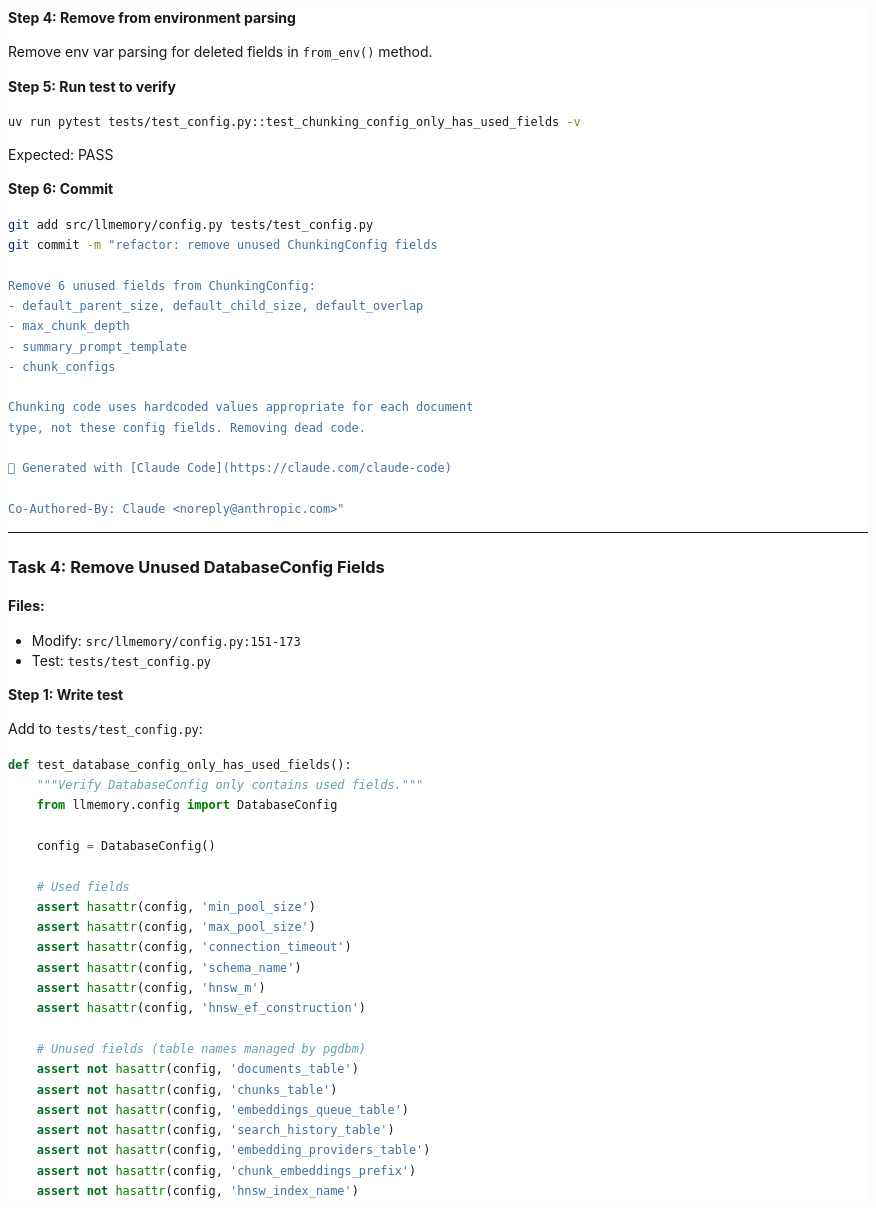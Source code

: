 **Step 4: Remove from environment parsing**

Remove env var parsing for deleted fields in `from_env()` method.

**Step 5: Run test to verify**

```bash
uv run pytest tests/test_config.py::test_chunking_config_only_has_used_fields -v
```

Expected: PASS

**Step 6: Commit**

```bash
git add src/llmemory/config.py tests/test_config.py
git commit -m "refactor: remove unused ChunkingConfig fields

Remove 6 unused fields from ChunkingConfig:
- default_parent_size, default_child_size, default_overlap
- max_chunk_depth
- summary_prompt_template
- chunk_configs

Chunking code uses hardcoded values appropriate for each document
type, not these config fields. Removing dead code.

🤖 Generated with [Claude Code](https://claude.com/claude-code)

Co-Authored-By: Claude <noreply@anthropic.com>"
```

---

### Task 4: Remove Unused DatabaseConfig Fields

**Files:**
- Modify: `src/llmemory/config.py:151-173`
- Test: `tests/test_config.py`

**Step 1: Write test**

Add to `tests/test_config.py`:

```python
def test_database_config_only_has_used_fields():
    """Verify DatabaseConfig only contains used fields."""
    from llmemory.config import DatabaseConfig

    config = DatabaseConfig()

    # Used fields
    assert hasattr(config, 'min_pool_size')
    assert hasattr(config, 'max_pool_size')
    assert hasattr(config, 'connection_timeout')
    assert hasattr(config, 'schema_name')
    assert hasattr(config, 'hnsw_m')
    assert hasattr(config, 'hnsw_ef_construction')

    # Unused fields (table names managed by pgdbm)
    assert not hasattr(config, 'documents_table')
    assert not hasattr(config, 'chunks_table')
    assert not hasattr(config, 'embeddings_queue_table')
    assert not hasattr(config, 'search_history_table')
    assert not hasattr(config, 'embedding_providers_table')
    assert not hasattr(config, 'chunk_embeddings_prefix')
    assert not hasattr(config, 'hnsw_index_name')
```
